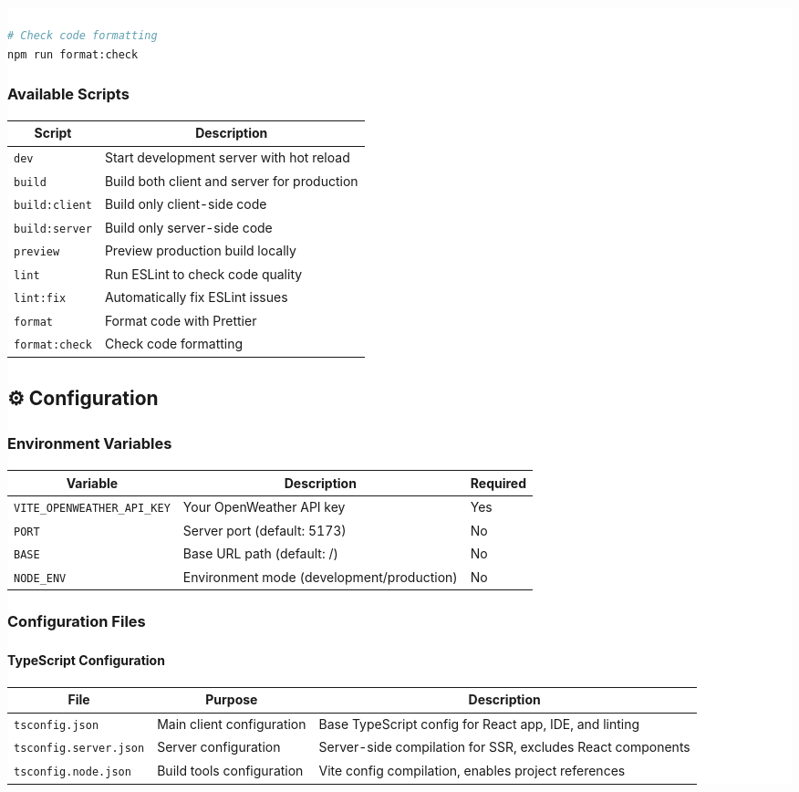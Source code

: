 ```bash

# Check code formatting
npm run format:check
```

### Available Scripts

| Script         | Description                                 |
| -------------- | ------------------------------------------- |
| `dev`          | Start development server with hot reload    |
| `build`        | Build both client and server for production |
| `build:client` | Build only client-side code                 |
| `build:server` | Build only server-side code                 |
| `preview`      | Preview production build locally            |
| `lint`         | Run ESLint to check code quality            |
| `lint:fix`     | Automatically fix ESLint issues             |
| `format`       | Format code with Prettier                   |
| `format:check` | Check code formatting                       |

## ⚙️ Configuration

### Environment Variables

| Variable                   | Description                               | Required |
| -------------------------- | ----------------------------------------- | -------- |
| `VITE_OPENWEATHER_API_KEY` | Your OpenWeather API key                  | Yes      |
| `PORT`                     | Server port (default: 5173)               | No       |
| `BASE`                     | Base URL path (default: /)                | No       |
| `NODE_ENV`                 | Environment mode (development/production) | No       |

### Configuration Files

#### TypeScript Configuration

| File                   | Purpose                   | Description                                                |
| ---------------------- | ------------------------- | ---------------------------------------------------------- |
| `tsconfig.json`        | Main client configuration | Base TypeScript config for React app, IDE, and linting     |
| `tsconfig.server.json` | Server configuration      | Server-side compilation for SSR, excludes React components |
| `tsconfig.node.json`   | Build tools configuration | Vite config compilation, enables project references        |
